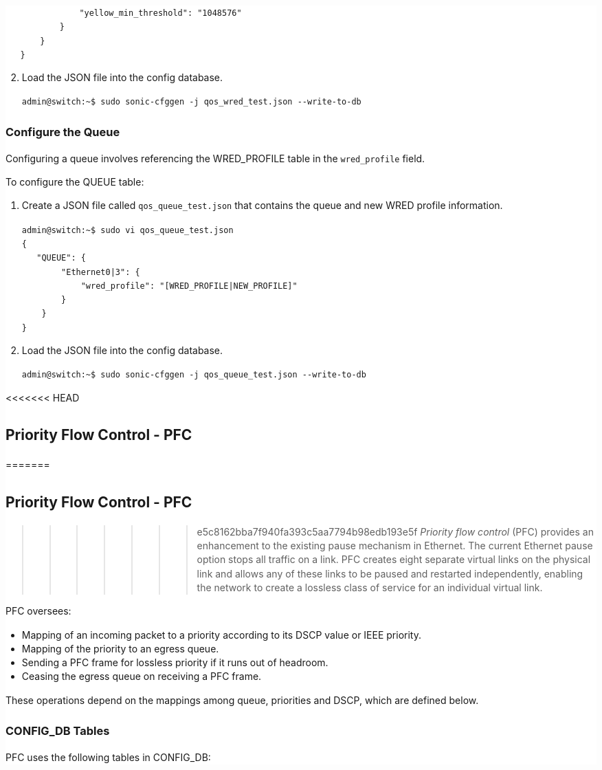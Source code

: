                    "yellow_min_threshold": "1048576"
               }
           }
       }
2. Load the JSON file into the config database.

       admin@switch:~$ sudo sonic-cfggen -j qos_wred_test.json --write-to-db

### Configure the Queue

Configuring a queue involves referencing the WRED_PROFILE table in the `wred_profile` field.

To configure the QUEUE table:

1. Create a JSON file called `qos_queue_test.json` that contains the queue and new WRED profile information.

       admin@switch:~$ sudo vi qos_queue_test.json
       {
          "QUEUE": {
               "Ethernet0|3": {
                   "wred_profile": "[WRED_PROFILE|NEW_PROFILE]"
               }
           }
       }
2. Load the JSON file into the config database.

       admin@switch:~$ sudo sonic-cfggen -j qos_queue_test.json --write-to-db
<<<<<<< HEAD

## Priority Flow Control - PFC

=======

## Priority Flow Control - PFC

>>>>>>> e5c8162bba7f940fa393c5aa7794b98edb193e5f
*Priority flow control* (PFC) provides an enhancement to the existing pause mechanism in Ethernet. The current Ethernet pause option stops all traffic on a link. PFC creates eight separate virtual links on the physical link and allows any of these links to be paused and restarted independently, enabling the network to create a lossless class of service for an individual virtual link.

PFC oversees:

- Mapping of an incoming packet to a priority according to its DSCP value or IEEE priority.
- Mapping of the priority to an egress queue.
- Sending a PFC frame for lossless priority if it runs out of headroom.
- Ceasing the egress queue on receiving a PFC frame.

These operations depend on the mappings among queue, priorities and DSCP, which are defined below.

### CONFIG_DB Tables

PFC uses the following tables in CONFIG_DB:

